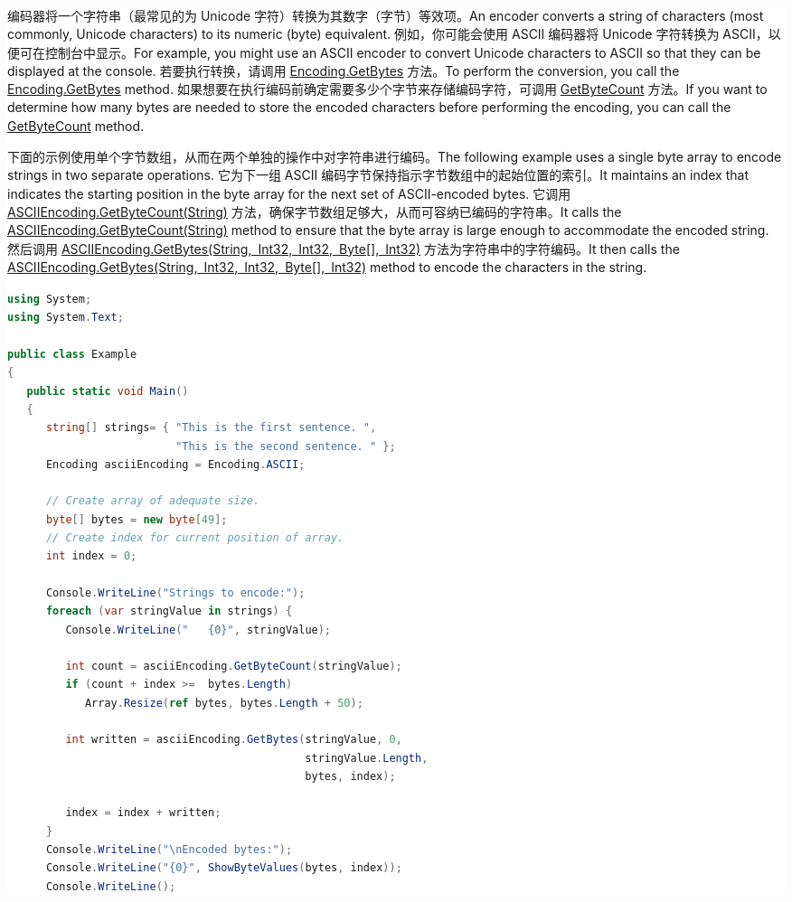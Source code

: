 <span data-ttu-id="b1e75-214">编码器将一个字符串（最常见的为 Unicode 字符）转换为其数字（字节）等效项。</span><span class="sxs-lookup"><span data-stu-id="b1e75-214">An encoder converts a string of characters (most commonly, Unicode characters) to its numeric (byte) equivalent.</span></span> <span data-ttu-id="b1e75-215">例如，你可能会使用 ASCII 编码器将 Unicode 字符转换为 ASCII，以便可在控制台中显示。</span><span class="sxs-lookup"><span data-stu-id="b1e75-215">For example, you might use an ASCII encoder to convert Unicode characters to ASCII so that they can be displayed at the console.</span></span> <span data-ttu-id="b1e75-216">若要执行转换，请调用 [Encoding.GetBytes](xref:System.Text.Encoding.GetBytes(System.Char[])) 方法。</span><span class="sxs-lookup"><span data-stu-id="b1e75-216">To perform the conversion, you call the [Encoding.GetBytes](xref:System.Text.Encoding.GetBytes(System.Char[])) method.</span></span> <span data-ttu-id="b1e75-217">如果想要在执行编码前确定需要多少个字节来存储编码字符，可调用 [GetByteCount](xref:System.Text.Encoding.GetByteCount(System.Char[])) 方法。</span><span class="sxs-lookup"><span data-stu-id="b1e75-217">If you want to determine how many bytes are needed to store the encoded characters before performing the encoding, you can call the [GetByteCount](xref:System.Text.Encoding.GetByteCount(System.Char[])) method.</span></span>

<span data-ttu-id="b1e75-218">下面的示例使用单个字节数组，从而在两个单独的操作中对字符串进行编码。</span><span class="sxs-lookup"><span data-stu-id="b1e75-218">The following example uses a single byte array to encode strings in two separate operations.</span></span> <span data-ttu-id="b1e75-219">它为下一组 ASCII 编码字节保持指示字节数组中的起始位置的索引。</span><span class="sxs-lookup"><span data-stu-id="b1e75-219">It maintains an index that indicates the starting position in the byte array for the next set of ASCII-encoded bytes.</span></span> <span data-ttu-id="b1e75-220">它调用 [ASCIIEncoding.GetByteCount(String)](xref:System.Text.ASCIIEncoding.GetByteCount(System.String)) 方法，确保字节数组足够大，从而可容纳已编码的字符串。</span><span class="sxs-lookup"><span data-stu-id="b1e75-220">It calls the [ASCIIEncoding.GetByteCount(String)](xref:System.Text.ASCIIEncoding.GetByteCount(System.String)) method to ensure that the byte array is large enough to accommodate the encoded string.</span></span> <span data-ttu-id="b1e75-221">然后调用 [ASCIIEncoding.GetBytes(String, Int32, Int32, Byte[], Int32)](xref:System.Text.ASCIIEncoding.GetBytes(System.Char[],System.Int32,System.Int32,System.Byte[],System.Int32)) 方法为字符串中的字符编码。</span><span class="sxs-lookup"><span data-stu-id="b1e75-221">It then calls the [ASCIIEncoding.GetBytes(String, Int32, Int32, Byte[], Int32)](xref:System.Text.ASCIIEncoding.GetBytes(System.Char[],System.Int32,System.Int32,System.Byte[],System.Int32)) method to encode the characters in the string.</span></span>

```csharp
using System;
using System.Text;

public class Example
{
   public static void Main()
   {
      string[] strings= { "This is the first sentence. ", 
                          "This is the second sentence. " };
      Encoding asciiEncoding = Encoding.ASCII;

      // Create array of adequate size.
      byte[] bytes = new byte[49];
      // Create index for current position of array.
      int index = 0;

      Console.WriteLine("Strings to encode:");
      foreach (var stringValue in strings) {
         Console.WriteLine("   {0}", stringValue);

         int count = asciiEncoding.GetByteCount(stringValue);
         if (count + index >=  bytes.Length)
            Array.Resize(ref bytes, bytes.Length + 50);

         int written = asciiEncoding.GetBytes(stringValue, 0, 
                                              stringValue.Length, 
                                              bytes, index);    

         index = index + written; 
      } 
      Console.WriteLine("\nEncoded bytes:");
      Console.WriteLine("{0}", ShowByteValues(bytes, index));
      Console.WriteLine();

```